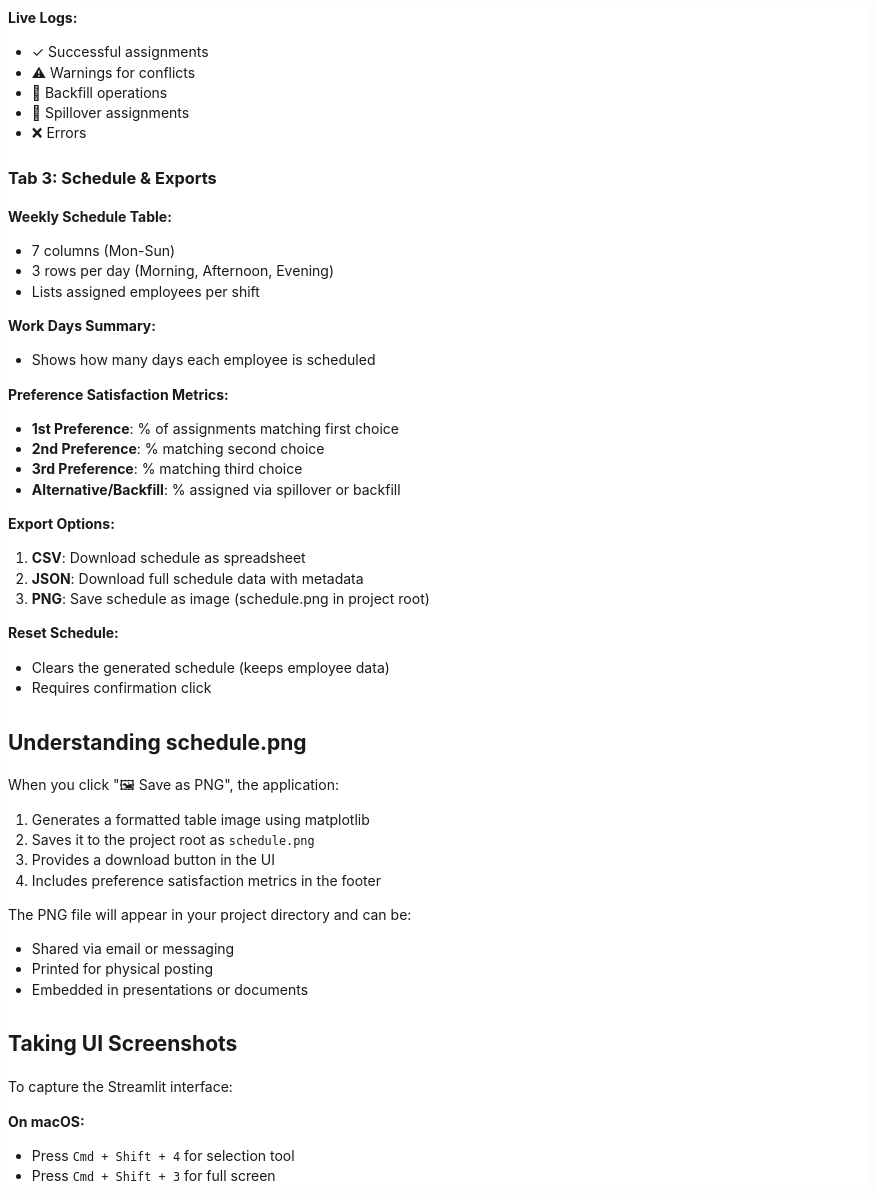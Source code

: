 **Live Logs:**
- ✓ Successful assignments
- ⚠️ Warnings for conflicts
- 🔧 Backfill operations
- 📅 Spillover assignments
- ❌ Errors

### Tab 3: Schedule & Exports

**Weekly Schedule Table:**
- 7 columns (Mon-Sun)
- 3 rows per day (Morning, Afternoon, Evening)
- Lists assigned employees per shift

**Work Days Summary:**
- Shows how many days each employee is scheduled

**Preference Satisfaction Metrics:**
- **1st Preference**: % of assignments matching first choice
- **2nd Preference**: % matching second choice
- **3rd Preference**: % matching third choice
- **Alternative/Backfill**: % assigned via spillover or backfill

**Export Options:**

1. **CSV**: Download schedule as spreadsheet
2. **JSON**: Download full schedule data with metadata
3. **PNG**: Save schedule as image (schedule.png in project root)

**Reset Schedule:**
- Clears the generated schedule (keeps employee data)
- Requires confirmation click

## Understanding schedule.png

When you click "🖼️ Save as PNG", the application:

1. Generates a formatted table image using matplotlib
2. Saves it to the project root as `schedule.png`
3. Provides a download button in the UI
4. Includes preference satisfaction metrics in the footer

The PNG file will appear in your project directory and can be:
- Shared via email or messaging
- Printed for physical posting
- Embedded in presentations or documents

## Taking UI Screenshots

To capture the Streamlit interface:

**On macOS:**
- Press `Cmd + Shift + 4` for selection tool
- Press `Cmd + Shift + 3` for full screen
